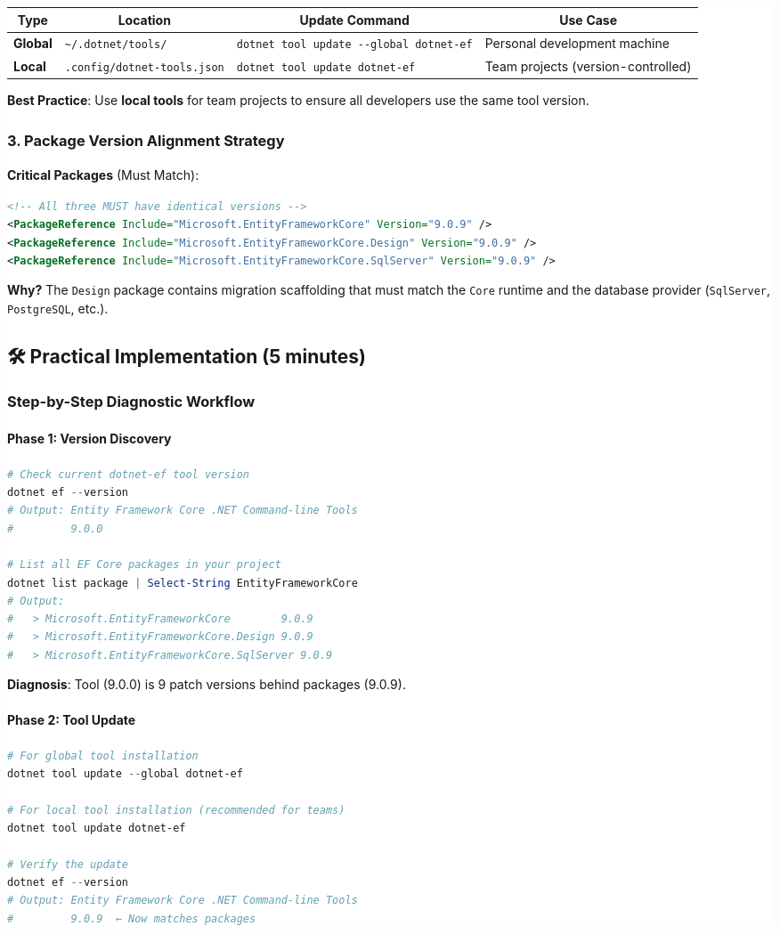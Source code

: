 | Type | Location | Update Command | Use Case |
|------|----------|----------------|----------|
| **Global** | `~/.dotnet/tools/` | `dotnet tool update --global dotnet-ef` | Personal development machine |
| **Local** | `.config/dotnet-tools.json` | `dotnet tool update dotnet-ef` | Team projects (version-controlled) |

**Best Practice**: Use **local tools** for team projects to ensure all developers use the same tool version.

### 3. Package Version Alignment Strategy

**Critical Packages** (Must Match):

```xml
<!-- All three MUST have identical versions -->
<PackageReference Include="Microsoft.EntityFrameworkCore" Version="9.0.9" />
<PackageReference Include="Microsoft.EntityFrameworkCore.Design" Version="9.0.9" />
<PackageReference Include="Microsoft.EntityFrameworkCore.SqlServer" Version="9.0.9" />
```

**Why?** The `Design` package contains migration scaffolding that must match the `Core` runtime and the database provider (`SqlServer`, `PostgreSQL`, etc.).

## 🛠️ Practical Implementation (5 minutes)

### Step-by-Step Diagnostic Workflow

#### Phase 1: Version Discovery

```powershell
# Check current dotnet-ef tool version
dotnet ef --version
# Output: Entity Framework Core .NET Command-line Tools
#         9.0.0

# List all EF Core packages in your project
dotnet list package | Select-String EntityFrameworkCore
# Output:
#   > Microsoft.EntityFrameworkCore        9.0.9
#   > Microsoft.EntityFrameworkCore.Design 9.0.9
#   > Microsoft.EntityFrameworkCore.SqlServer 9.0.9
```

**Diagnosis**: Tool (9.0.0) is 9 patch versions behind packages (9.0.9).

#### Phase 2: Tool Update

```powershell
# For global tool installation
dotnet tool update --global dotnet-ef

# For local tool installation (recommended for teams)
dotnet tool update dotnet-ef

# Verify the update
dotnet ef --version
# Output: Entity Framework Core .NET Command-line Tools
#         9.0.9  ← Now matches packages
```
